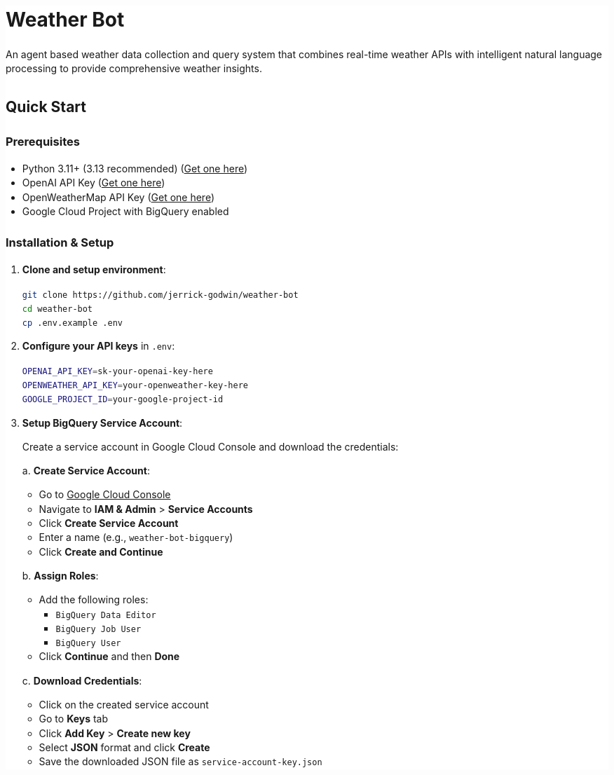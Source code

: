 # Weather Bot

An agent based weather data collection and query system that combines real-time weather APIs with intelligent natural language processing to provide comprehensive weather insights.

## Quick Start

### Prerequisites

- Python 3.11+ (3.13 recommended) ([Get one here](https://www.python.org/downloads/))
- OpenAI API Key ([Get one here](https://platform.openai.com/api-keys))
- OpenWeatherMap API Key ([Get one here](https://openweathermap.org/api))
- Google Cloud Project with BigQuery enabled

### Installation & Setup

1. **Clone and setup environment**:
   ```bash
   git clone https://github.com/jerrick-godwin/weather-bot
   cd weather-bot
   cp .env.example .env
   ```

2. **Configure your API keys** in `.env`:
   ```bash
   OPENAI_API_KEY=sk-your-openai-key-here
   OPENWEATHER_API_KEY=your-openweather-key-here
   GOOGLE_PROJECT_ID=your-google-project-id
   ```

3. **Setup BigQuery Service Account**:
   
   Create a service account in Google Cloud Console and download the credentials:
   
   a. **Create Service Account**:
   - Go to [Google Cloud Console](https://console.cloud.google.com/)
   - Navigate to **IAM & Admin** > **Service Accounts**
   - Click **Create Service Account**
   - Enter a name (e.g., `weather-bot-bigquery`)
   - Click **Create and Continue**
   
   b. **Assign Roles**:
   - Add the following roles:
     - `BigQuery Data Editor`
     - `BigQuery Job User`
     - `BigQuery User`
   - Click **Continue** and then **Done**
   
   c. **Download Credentials**:
   - Click on the created service account
   - Go to **Keys** tab
   - Click **Add Key** > **Create new key**
   - Select **JSON** format and click **Create**
   - Save the downloaded JSON file as `service-account-key.json`
   